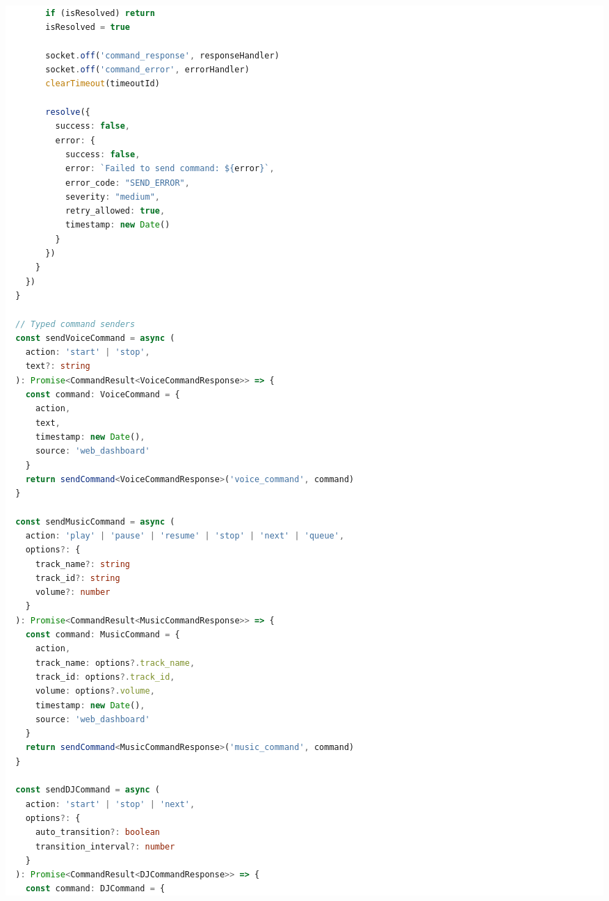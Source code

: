 ```typescript
        if (isResolved) return
        isResolved = true
        
        socket.off('command_response', responseHandler)
        socket.off('command_error', errorHandler)
        clearTimeout(timeoutId)
        
        resolve({
          success: false,
          error: {
            success: false,
            error: `Failed to send command: ${error}`,
            error_code: "SEND_ERROR",
            severity: "medium",
            retry_allowed: true,
            timestamp: new Date()
          }
        })
      }
    })
  }

  // Typed command senders
  const sendVoiceCommand = async (
    action: 'start' | 'stop', 
    text?: string
  ): Promise<CommandResult<VoiceCommandResponse>> => {
    const command: VoiceCommand = {
      action,
      text,
      timestamp: new Date(),
      source: 'web_dashboard'
    }
    return sendCommand<VoiceCommandResponse>('voice_command', command)
  }

  const sendMusicCommand = async (
    action: 'play' | 'pause' | 'resume' | 'stop' | 'next' | 'queue',
    options?: {
      track_name?: string
      track_id?: string  
      volume?: number
    }
  ): Promise<CommandResult<MusicCommandResponse>> => {
    const command: MusicCommand = {
      action,
      track_name: options?.track_name,
      track_id: options?.track_id,
      volume: options?.volume,
      timestamp: new Date(),
      source: 'web_dashboard'
    }
    return sendCommand<MusicCommandResponse>('music_command', command)
  }

  const sendDJCommand = async (
    action: 'start' | 'stop' | 'next',
    options?: {
      auto_transition?: boolean
      transition_interval?: number
    }
  ): Promise<CommandResult<DJCommandResponse>> => {
    const command: DJCommand = {
```